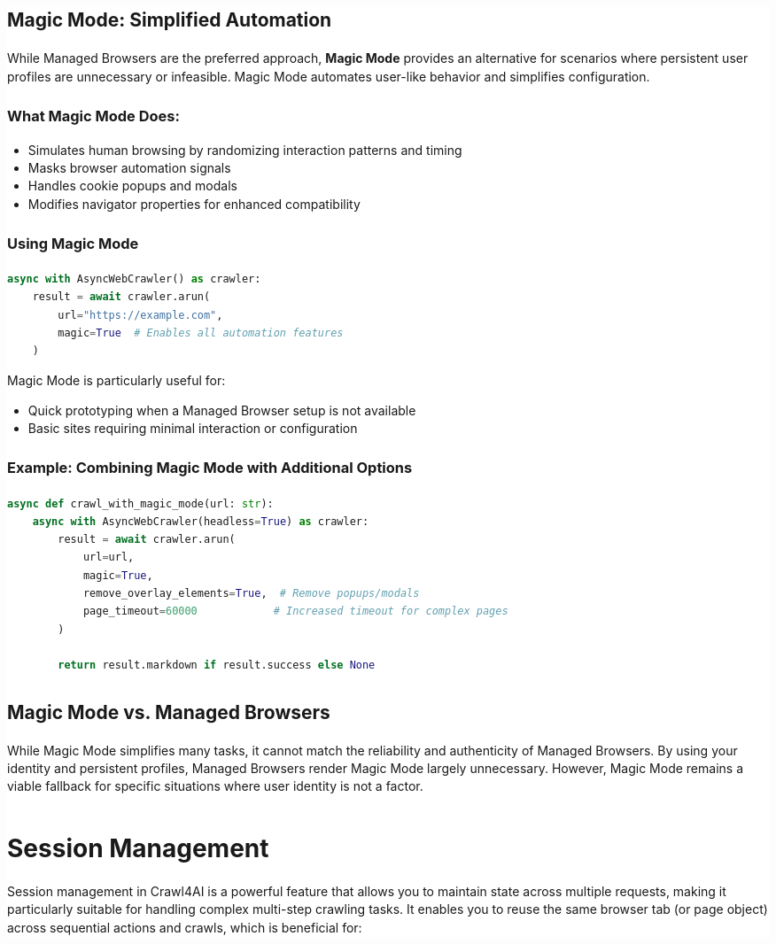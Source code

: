 ## Magic Mode: Simplified Automation

While Managed Browsers are the preferred approach, **Magic Mode** provides an alternative for scenarios where persistent user profiles are unnecessary or infeasible. Magic Mode automates user-like behavior and simplifies configuration.

### What Magic Mode Does:
- Simulates human browsing by randomizing interaction patterns and timing
- Masks browser automation signals
- Handles cookie popups and modals
- Modifies navigator properties for enhanced compatibility

### Using Magic Mode

```python
async with AsyncWebCrawler() as crawler:
    result = await crawler.arun(
        url="https://example.com",
        magic=True  # Enables all automation features
    )
```

Magic Mode is particularly useful for:
- Quick prototyping when a Managed Browser setup is not available
- Basic sites requiring minimal interaction or configuration

### Example: Combining Magic Mode with Additional Options

```python
async def crawl_with_magic_mode(url: str):
    async with AsyncWebCrawler(headless=True) as crawler:
        result = await crawler.arun(
            url=url,
            magic=True,
            remove_overlay_elements=True,  # Remove popups/modals
            page_timeout=60000            # Increased timeout for complex pages
        )

        return result.markdown if result.success else None
```

## Magic Mode vs. Managed Browsers
While Magic Mode simplifies many tasks, it cannot match the reliability and authenticity of Managed Browsers. By using your identity and persistent profiles, Managed Browsers render Magic Mode largely unnecessary. However, Magic Mode remains a viable fallback for specific situations where user identity is not a factor.

# Session Management

Session management in Crawl4AI is a powerful feature that allows you to maintain state across multiple requests, making it particularly suitable for handling complex multi-step crawling tasks. It enables you to reuse the same browser tab (or page object) across sequential actions and crawls, which is beneficial for:
